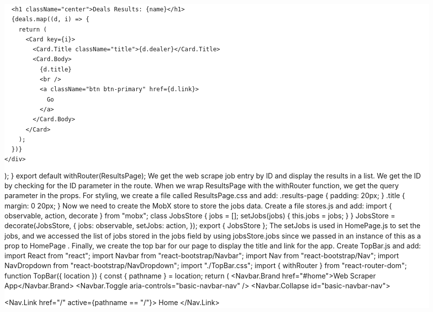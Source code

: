       <h1 className="center">Deals Results: {name}</h1>
      {deals.map((d, i) => {
        return (
          <Card key={i}>
            <Card.Title className="title">{d.dealer}</Card.Title>
            <Card.Body>
              {d.title}
              <br />
              <a className="btn btn-primary" href={d.link}>
                Go
              </a>
            </Card.Body>
          </Card>
        );
      })}
    </div>
  );
}
export default withRouter(ResultsPage);
We get the web scrape job entry by ID and display the results in a list. We get the ID by checking for the ID parameter in the route. When we wrap ResultsPage with the withRouter function, we get the query parameter in the props.
For styling, we create a file called ResultsPage.css and add:
.results-page {
  padding: 20px;
}
.title {
  margin: 0 20px;
}
Now we need to create the MobX store to store the jobs data. Create a file stores.js and add:
import { observable, action, decorate } from "mobx";
class JobsStore {
  jobs = [];
setJobs(jobs) {
    this.jobs = jobs;
  }
}
JobsStore = decorate(JobsStore, {
  jobs: observable,
  setJobs: action,
});
export { JobsStore };
The setJobs is used in HomePage.js to set the jobs, and we accessed the list of jobs stored in the jobs field by using jobsStore.jobs since we passed in an instance of this as a prop to HomePage .
Finally, we create the top bar for our page to display the title and link for the app. Create TopBar.js and add:
import React from "react";
import Navbar from "react-bootstrap/Navbar";
import Nav from "react-bootstrap/Nav";
import NavDropdown from "react-bootstrap/NavDropdown";
import "./TopBar.css";
import { withRouter } from "react-router-dom";
function TopBar({ location }) {
  const { pathname } = location;
  return (
    <Navbar expand="lg" variant="dark">
      <Navbar.Brand href="#home">Web Scraper App</Navbar.Brand>
      <Navbar.Toggle aria-controls="basic-navbar-nav" />
      <Navbar.Collapse id="basic-navbar-nav">
        <Nav className="mr-auto">
          <Nav.Link href="/" active={pathname == "/"}>
            Home
          </Nav.Link>
        </Nav>